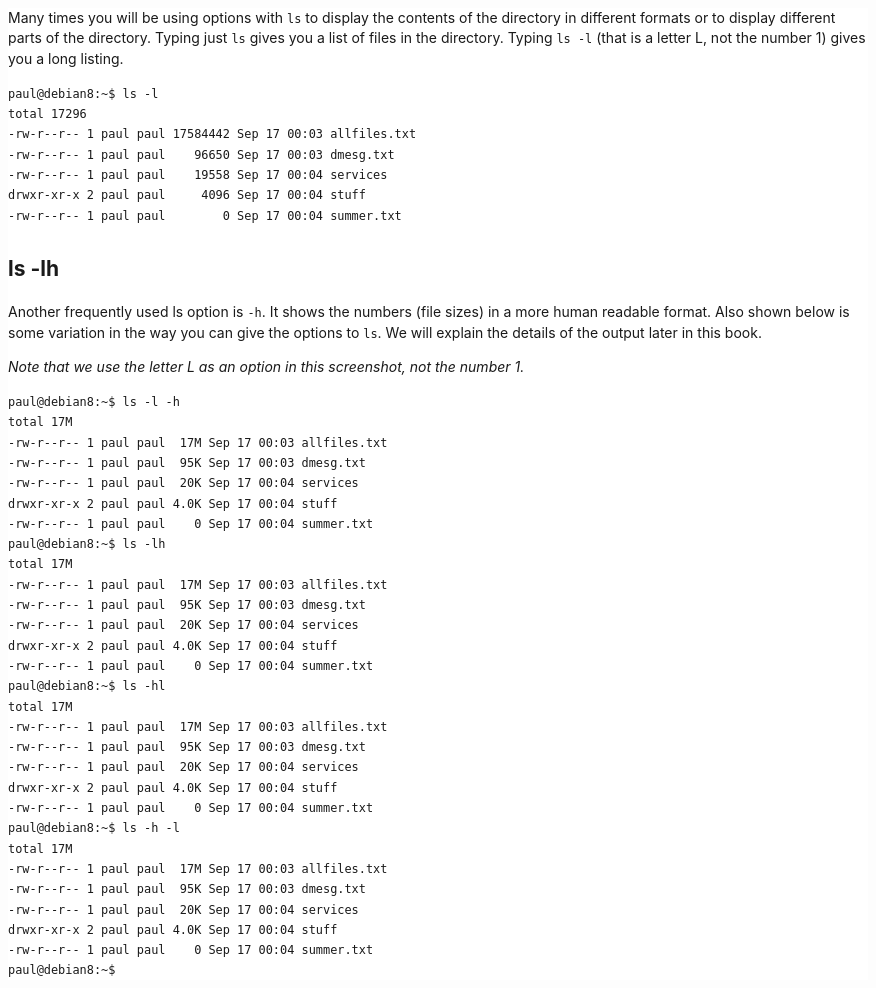 Many times you will be using options with `ls` to display the contents
of the directory in different formats or to display different parts of
the directory. Typing just `ls` gives you a list of files in the
directory. Typing `ls -l` (that is a letter L, not the
number 1) gives you a long listing.

    paul@debian8:~$ ls -l
    total 17296
    -rw-r--r-- 1 paul paul 17584442 Sep 17 00:03 allfiles.txt
    -rw-r--r-- 1 paul paul    96650 Sep 17 00:03 dmesg.txt
    -rw-r--r-- 1 paul paul    19558 Sep 17 00:04 services
    drwxr-xr-x 2 paul paul     4096 Sep 17 00:04 stuff
    -rw-r--r-- 1 paul paul        0 Sep 17 00:04 summer.txt

## ls -lh

Another frequently used ls option is `-h`. It shows the numbers (file
sizes) in a more human readable format. Also shown below is some
variation in the way you can give the options to `ls`. We will explain
the details of the output later in this book.

*Note that we use the letter L as an option in this screenshot, not the
number 1.*

    paul@debian8:~$ ls -l -h
    total 17M
    -rw-r--r-- 1 paul paul  17M Sep 17 00:03 allfiles.txt
    -rw-r--r-- 1 paul paul  95K Sep 17 00:03 dmesg.txt
    -rw-r--r-- 1 paul paul  20K Sep 17 00:04 services
    drwxr-xr-x 2 paul paul 4.0K Sep 17 00:04 stuff
    -rw-r--r-- 1 paul paul    0 Sep 17 00:04 summer.txt
    paul@debian8:~$ ls -lh
    total 17M
    -rw-r--r-- 1 paul paul  17M Sep 17 00:03 allfiles.txt
    -rw-r--r-- 1 paul paul  95K Sep 17 00:03 dmesg.txt
    -rw-r--r-- 1 paul paul  20K Sep 17 00:04 services
    drwxr-xr-x 2 paul paul 4.0K Sep 17 00:04 stuff
    -rw-r--r-- 1 paul paul    0 Sep 17 00:04 summer.txt
    paul@debian8:~$ ls -hl
    total 17M
    -rw-r--r-- 1 paul paul  17M Sep 17 00:03 allfiles.txt
    -rw-r--r-- 1 paul paul  95K Sep 17 00:03 dmesg.txt
    -rw-r--r-- 1 paul paul  20K Sep 17 00:04 services
    drwxr-xr-x 2 paul paul 4.0K Sep 17 00:04 stuff
    -rw-r--r-- 1 paul paul    0 Sep 17 00:04 summer.txt
    paul@debian8:~$ ls -h -l
    total 17M
    -rw-r--r-- 1 paul paul  17M Sep 17 00:03 allfiles.txt
    -rw-r--r-- 1 paul paul  95K Sep 17 00:03 dmesg.txt
    -rw-r--r-- 1 paul paul  20K Sep 17 00:04 services
    drwxr-xr-x 2 paul paul 4.0K Sep 17 00:04 stuff
    -rw-r--r-- 1 paul paul    0 Sep 17 00:04 summer.txt
    paul@debian8:~$
